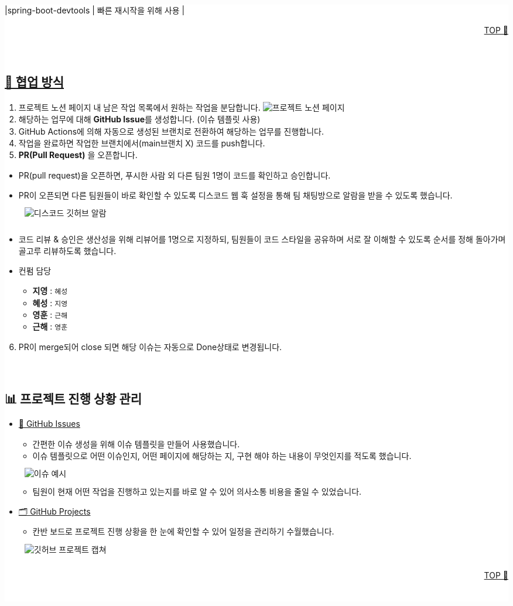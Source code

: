 |spring-boot-devtools | 빠른 재시작을 위해 사용 |





<p align="right"><a href="#top">TOP 🔼</a></p>
<br>

## <a href="https://github.com/nailedReact/bokgungom-market/wiki/%F0%9F%A4%9D-%ED%98%91%EC%97%85-&-%EB%B8%8C%EB%9E%9C%EC%B9%98-%EC%83%9D%EC%84%B1-%EA%B0%80%EC%9D%B4%EB%93%9C" target="_blank">🤝 협업 방식</a>

1. 프로젝트 노션 페이지 내 남은 작업 목록에서 원하는 작업을 분담합니다.
    <img src="./preview/notion.png" alt="프로젝트 노션 페이지" width="60%"/>
2. 해당하는 업무에 대해 **GitHub Issue**를 생성합니다. (이슈 템플릿 사용)
3. GitHub Actions에 의해 자동으로 생성된 브랜치로 전환하여 해당하는 업무를 진행합니다.
4. 작업을 완료하면 작업한 브랜치에서(main브랜치 X) 코드를 push합니다.
5. **PR(Pull Request)** 을 오픈합니다.
- PR(pull request)을 오픈하면, 푸시한 사람 외 다른 팀원 1명이 코드를 확인하고 승인합니다.
- PR이 오픈되면 다른 팀원들이 바로 확인할 수 있도록 디스코드 웹 훅 설정을 통해 팀 채팅방으로 알람을 받을 수 있도록 했습니다.
    <img style="margin: 10px" width=60% src="./preview/discord.png" alt="디스코드 깃허브 알람"/>

- 코드 리뷰 & 승인은 생산성을 위해 리뷰어를 1명으로 지정하되, 팀원들이 코드 스타일을 공유하며 서로 잘 이해할 수 있도록 순서를 정해 돌아가며 골고루 리뷰하도록 했습니다.

- 컨펌 담당
    - **지영** : `혜성`
    - **혜성** : `지영`
    - **영훈** : `근해`
    - **근해** : `영훈`

6. PR이 merge되어 close 되면 해당 이슈는 자동으로 Done상태로 변경됩니다.

<br>

## 📊 프로젝트 진행 상황 관리

- <a href="https://github.com/KoreaIt-J-23-2-1/challenge_with_us_frontend/issues?q=is%3Aissue+is%3Aclosed" target="_blank">🔘 GitHub Issues</a>
    - 간편한 이슈 생성을 위해 이슈 템플릿을 만들어 사용했습니다.
    - 이슈 템플릿으로 어떤 이슈인지, 어떤 페이지에 해당하는 지, 구현 해야 하는 내용이 무엇인지를 적도록 했습니다.
    <img style="margin: 10px" width=80% href="https://github.com/orgs/nailedReact/projects/1/views/1" alt="이슈 예시"/>

    - 팀원이 현재 어떤 작업을 진행하고 있는지를 바로 알 수 있어 의사소통 비용을 줄일 수 있었습니다. 
- <a href="https://github.com/orgs/KoreaIt-J-23-2-1/projects/2" target="_blank">🗂️ GitHub Projects</a>
    - 칸반 보드로 프로젝트 진행 상황을 한 눈에 확인할 수 있어 일정을 관리하기 수월했습니다.
    <img style="margin: 10px" width=80% src="./preview/project.png" alt="깃허브 프로젝트 캡쳐"/>

<p align="right"><a href="#top">TOP 🔼</a></p>
<br>
